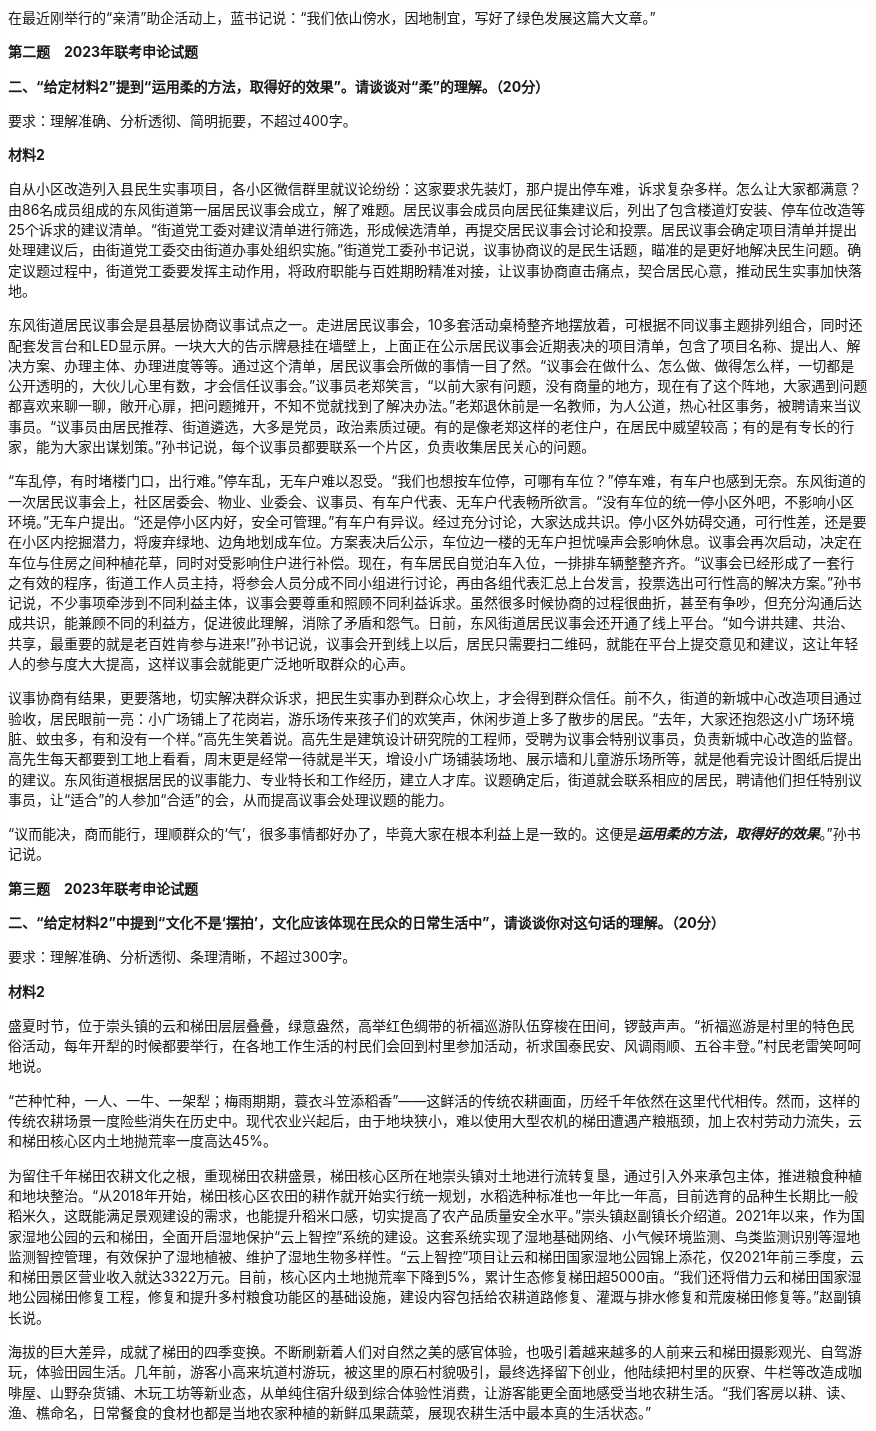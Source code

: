 在最近刚举行的“亲清”助企活动上，蓝书记说：“我们依山傍水，因地制宜，写好了绿色发展这篇大文章。”

**第二题　2023年联考申论试题**

**二、“给定材料2”提到“运用柔的方法，取得好的效果”。请谈谈对“柔”的理解。（20分）**

要求：理解准确、分析透彻、简明扼要，不超过400字。

**材料2**

自从小区改造列入县民生实事项目，各小区微信群里就议论纷纷：这家要求先装灯，那户提出停车难，诉求复杂多样。怎么让大家都满意？由86名成员组成的东风街道第一届居民议事会成立，解了难题。居民议事会成员向居民征集建议后，列出了包含楼道灯安装、停车位改造等25个诉求的建议清单。“街道党工委对建议清单进行筛选，形成候选清单，再提交居民议事会讨论和投票。居民议事会确定项目清单并提出处理建议后，由街道党工委交由街道办事处组织实施。”街道党工委孙书记说，议事协商议的是民生话题，瞄准的是更好地解决民生问题。确定议题过程中，街道党工委要发挥主动作用，将政府职能与百姓期盼精准对接，让议事协商直击痛点，契合居民心意，推动民生实事加快落地。

东风街道居民议事会是县基层协商议事试点之一。走进居民议事会，10多套活动桌椅整齐地摆放着，可根据不同议事主题排列组合，同时还配套发言台和LED显示屏。一块大大的告示牌悬挂在墙壁上，上面正在公示居民议事会近期表决的项目清单，包含了项目名称、提出人、解决方案、办理主体、办理进度等等。通过这个清单，居民议事会所做的事情一目了然。“议事会在做什么、怎么做、做得怎么样，一切都是公开透明的，大伙儿心里有数，才会信任议事会。”议事员老郑笑言，“以前大家有问题，没有商量的地方，现在有了这个阵地，大家遇到问题都喜欢来聊一聊，敞开心扉，把问题摊开，不知不觉就找到了解决办法。”老郑退休前是一名教师，为人公道，热心社区事务，被聘请来当议事员。“议事员由居民推荐、街道遴选，大多是党员，政治素质过硬。有的是像老郑这样的老住户，在居民中威望较高；有的是有专长的行家，能为大家出谋划策。”孙书记说，每个议事员都要联系一个片区，负责收集居民关心的问题。

“车乱停，有时堵楼门口，出行难。”停车乱，无车户难以忍受。“我们也想按车位停，可哪有车位？”停车难，有车户也感到无奈。东风街道的一次居民议事会上，社区居委会、物业、业委会、议事员、有车户代表、无车户代表畅所欲言。“没有车位的统一停小区外吧，不影响小区环境。”无车户提出。“还是停小区内好，安全可管理。”有车户有异议。经过充分讨论，大家达成共识。停小区外妨碍交通，可行性差，还是要在小区内挖掘潜力，将废弃绿地、边角地划成车位。方案表决后公示，车位边一楼的无车户担忧噪声会影响休息。议事会再次启动，决定在车位与住房之间种植花草，同时对受影响住户进行补偿。现在，有车居民自觉泊车入位，一排排车辆整整齐齐。“议事会已经形成了一套行之有效的程序，街道工作人员主持，将参会人员分成不同小组进行讨论，再由各组代表汇总上台发言，投票选出可行性高的解决方案。”孙书记说，不少事项牵涉到不同利益主体，议事会要尊重和照顾不同利益诉求。虽然很多时候协商的过程很曲折，甚至有争吵，但充分沟通后达成共识，能兼顾不同的利益方，促进彼此理解，消除了矛盾和怨气。日前，东风街道居民议事会还开通了线上平台。“如今讲共建、共治、共享，最重要的就是老百姓肯参与进来!”孙书记说，议事会开到线上以后，居民只需要扫二维码，就能在平台上提交意见和建议，这让年轻人的参与度大大提高，这样议事会就能更广泛地听取群众的心声。

议事协商有结果，更要落地，切实解决群众诉求，把民生实事办到群众心坎上，才会得到群众信任。前不久，街道的新城中心改造项目通过验收，居民眼前一亮：小广场铺上了花岗岩，游乐场传来孩子们的欢笑声，休闲步道上多了散步的居民。“去年，大家还抱怨这小广场环境脏、蚊虫多，有和没有一个样。”高先生笑着说。高先生是建筑设计研究院的工程师，受聘为议事会特别议事员，负责新城中心改造的监督。高先生每天都要到工地上看看，周末更是经常一待就是半天，增设小广场铺装场地、展示墙和儿童游乐场所等，就是他看完设计图纸后提出的建议。东风街道根据居民的议事能力、专业特长和工作经历，建立人才库。议题确定后，街道就会联系相应的居民，聘请他们担任特别议事员，让“适合”的人参加“合适”的会，从而提高议事会处理议题的能力。

“议而能决，商而能行，理顺群众的‘气’，很多事情都好办了，毕竟大家在根本利益上是一致的。这便是***运用柔的方法，取得好的效果***。”孙书记说。

**第三题　2023年联考申论试题**

**二、“给定材料2”中提到“文化不是‘摆拍’，文化应该体现在民众的日常生活中”，请谈谈你对这句话的理解。（20分）**

要求：理解准确、分析透彻、条理清晰，不超过300字。

**材料2**

盛夏时节，位于崇头镇的云和梯田层层叠叠，绿意盎然，高举红色绸带的祈福巡游队伍穿梭在田间，锣鼓声声。“祈福巡游是村里的特色民俗活动，每年开犁的时候都要举行，在各地工作生活的村民们会回到村里参加活动，祈求国泰民安、风调雨顺、五谷丰登。”村民老雷笑呵呵地说。

“芒种忙种，一人、一牛、一架犁；梅雨期期，蓑衣斗笠添稻香”——这鲜活的传统农耕画面，历经千年依然在这里代代相传。然而，这样的传统农耕场景一度险些消失在历史中。现代农业兴起后，由于地块狭小，难以使用大型农机的梯田遭遇产粮瓶颈，加上农村劳动力流失，云和梯田核心区内土地抛荒率一度高达45%。

为留住千年梯田农耕文化之根，重现梯田农耕盛景，梯田核心区所在地崇头镇对土地进行流转复垦，通过引入外来承包主体，推进粮食种植和地块整治。“从2018年开始，梯田核心区农田的耕作就开始实行统一规划，水稻选种标准也一年比一年高，目前选育的品种生长期比一般稻米久，这既能满足景观建设的需求，也能提升稻米口感，切实提高了农产品质量安全水平。”崇头镇赵副镇长介绍道。2021年以来，作为国家湿地公园的云和梯田，全面开启湿地保护“云上智控”系统的建设。这套系统实现了湿地基础网络、小气候环境监测、鸟类监测识别等湿地监测智控管理，有效保护了湿地植被、维护了湿地生物多样性。“云上智控”项目让云和梯田国家湿地公园锦上添花，仅2021年前三季度，云和梯田景区营业收入就达3322万元。目前，核心区内土地抛荒率下降到5%，累计生态修复梯田超5000亩。“我们还将借力云和梯田国家湿地公园梯田修复工程，修复和提升多村粮食功能区的基础设施，建设内容包括给农耕道路修复、灌溉与排水修复和荒废梯田修复等。”赵副镇长说。

海拔的巨大差异，成就了梯田的四季变换。不断刷新着人们对自然之美的感官体验，也吸引着越来越多的人前来云和梯田摄影观光、自驾游玩，体验田园生活。几年前，游客小高来坑道村游玩，被这里的原石村貌吸引，最终选择留下创业，他陆续把村里的灰寮、牛栏等改造成咖啡屋、山野杂货铺、木玩工坊等新业态，从单纯住宿升级到综合体验性消费，让游客能更全面地感受当地农耕生活。“我们客房以耕、读、渔、樵命名，日常餐食的食材也都是当地农家种植的新鲜瓜果蔬菜，展现农耕生活中最本真的生活状态。”
